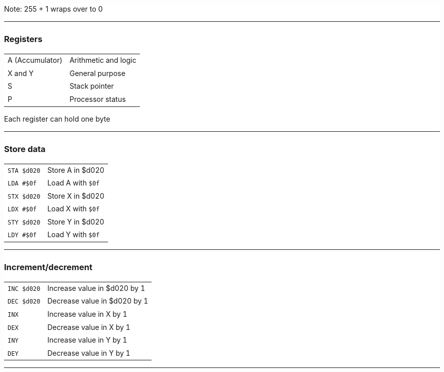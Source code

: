 Note:
255 + 1 wraps over to 0

---

### Registers

|||
|-|-|
|A (Accumulator)|Arithmetic and logic|
|X and Y|General purpose|
|S|Stack pointer|
|P|Processor status|

Each register can hold one byte

---

### Store data

|||
|-|-|
|`STA $d020`|Store A in $d020|
|`LDA #$0f`|Load A with `$0f`|
|`STX $d020`|Store X in $d020|
|`LDX #$0f`|Load X with `$0f`|
|`STY $d020`|Store Y in $d020|
|`LDY #$0f`|Load Y with `$0f`|

---

### Increment/decrement

|||
|-|-|
|`INC $d020`| Increase value in $d020 by 1|
|`DEC $d020`| Decrease value in $d020 by 1|
|`INX`| Increase value in X by 1|
|`DEX`| Decrease value in X by 1|
|`INY`| Increase value in Y by 1|
|`DEY`| Decrease value in Y by 1|

---